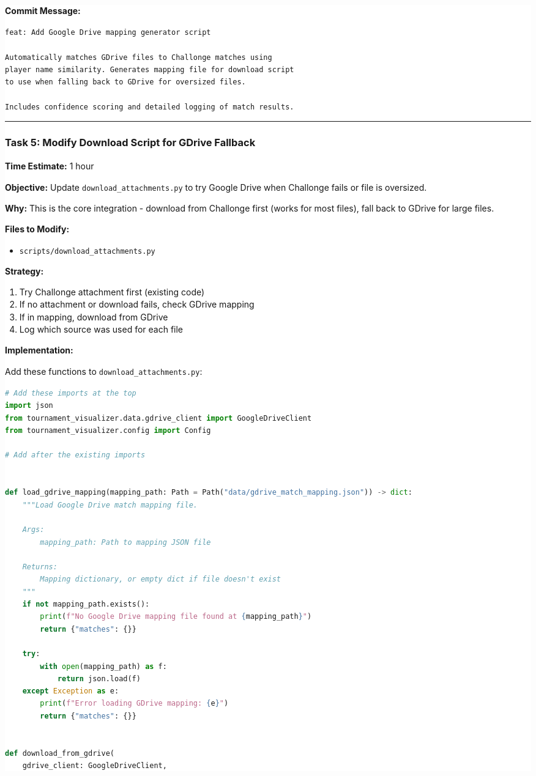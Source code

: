 **Commit Message:**
```
feat: Add Google Drive mapping generator script

Automatically matches GDrive files to Challonge matches using
player name similarity. Generates mapping file for download script
to use when falling back to GDrive for oversized files.

Includes confidence scoring and detailed logging of match results.
```

---

### Task 5: Modify Download Script for GDrive Fallback

**Time Estimate:** 1 hour

**Objective:** Update `download_attachments.py` to try Google Drive when Challonge fails or file is oversized.

**Why:** This is the core integration - download from Challonge first (works for most files), fall back to GDrive for large files.

**Files to Modify:**
- `scripts/download_attachments.py`

**Strategy:**
1. Try Challonge attachment first (existing code)
2. If no attachment or download fails, check GDrive mapping
3. If in mapping, download from GDrive
4. Log which source was used for each file

**Implementation:**

Add these functions to `download_attachments.py`:

```python
# Add these imports at the top
import json
from tournament_visualizer.data.gdrive_client import GoogleDriveClient
from tournament_visualizer.config import Config

# Add after the existing imports


def load_gdrive_mapping(mapping_path: Path = Path("data/gdrive_match_mapping.json")) -> dict:
    """Load Google Drive match mapping file.

    Args:
        mapping_path: Path to mapping JSON file

    Returns:
        Mapping dictionary, or empty dict if file doesn't exist
    """
    if not mapping_path.exists():
        print(f"No Google Drive mapping file found at {mapping_path}")
        return {"matches": {}}

    try:
        with open(mapping_path) as f:
            return json.load(f)
    except Exception as e:
        print(f"Error loading GDrive mapping: {e}")
        return {"matches": {}}


def download_from_gdrive(
    gdrive_client: GoogleDriveClient,
```